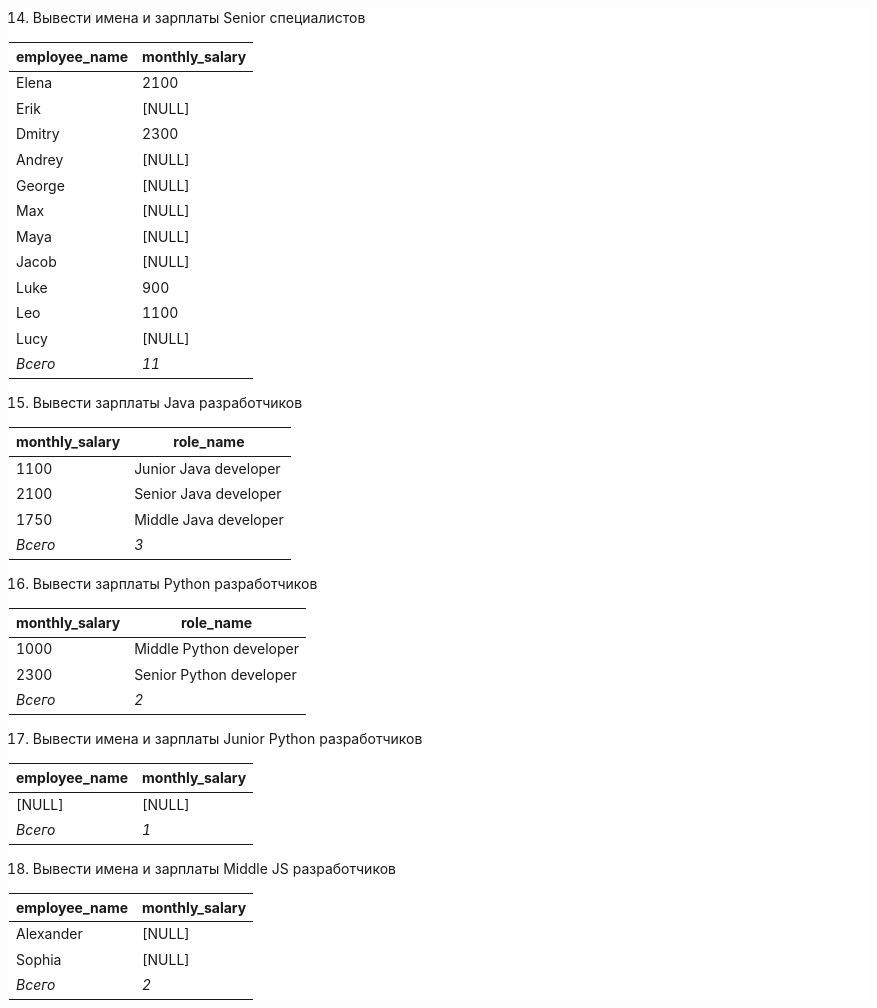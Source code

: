 14. Вывести имена и зарплаты Senior специалистов

|employee_name|monthly_salary
|-------------|--------------
|Elena        |          2100
|Erik         |        [NULL]
|Dmitry       |          2300
|Andrey       |        [NULL]
|George       |        [NULL]
|Max          |        [NULL]
|Maya         |        [NULL]
|Jacob        |        [NULL]
|Luke         |           900
|Leo          |          1100
|Lucy         |        [NULL]
*Всего* | *11*

15. Вывести зарплаты Java разработчиков

|monthly_salary|role_name            
|--------------|---------------------
|          1100|Junior Java developer
|          2100|Senior Java developer
|          1750|Middle Java developer
*Всего* | *3*

16. Вывести зарплаты Python разработчиков

|monthly_salary|role_name              
|--------------|-----------------------
|          1000|Middle Python developer
|          2300|Senior Python developer
*Всего* | *2*

17. Вывести имена и зарплаты Junior Python разработчиков

|employee_name|monthly_salary
|-------------|--------------
|[NULL]       |        [NULL]
*Всего* | *1*

18. Вывести имена и зарплаты Middle JS разработчиков

|employee_name|monthly_salary
|-------------|--------------
|Alexander    |        [NULL]
|Sophia       |        [NULL]
*Всего* | *2*
